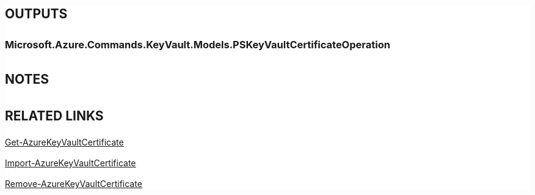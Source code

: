 ## OUTPUTS

### Microsoft.Azure.Commands.KeyVault.Models.PSKeyVaultCertificateOperation

## NOTES

## RELATED LINKS

[Get-AzureKeyVaultCertificate](./Get-AzureKeyVaultCertificate.md)

[Import-AzureKeyVaultCertificate](./Import-AzureKeyVaultCertificate.md)

[Remove-AzureKeyVaultCertificate](./Remove-AzureKeyVaultCertificate.md)
